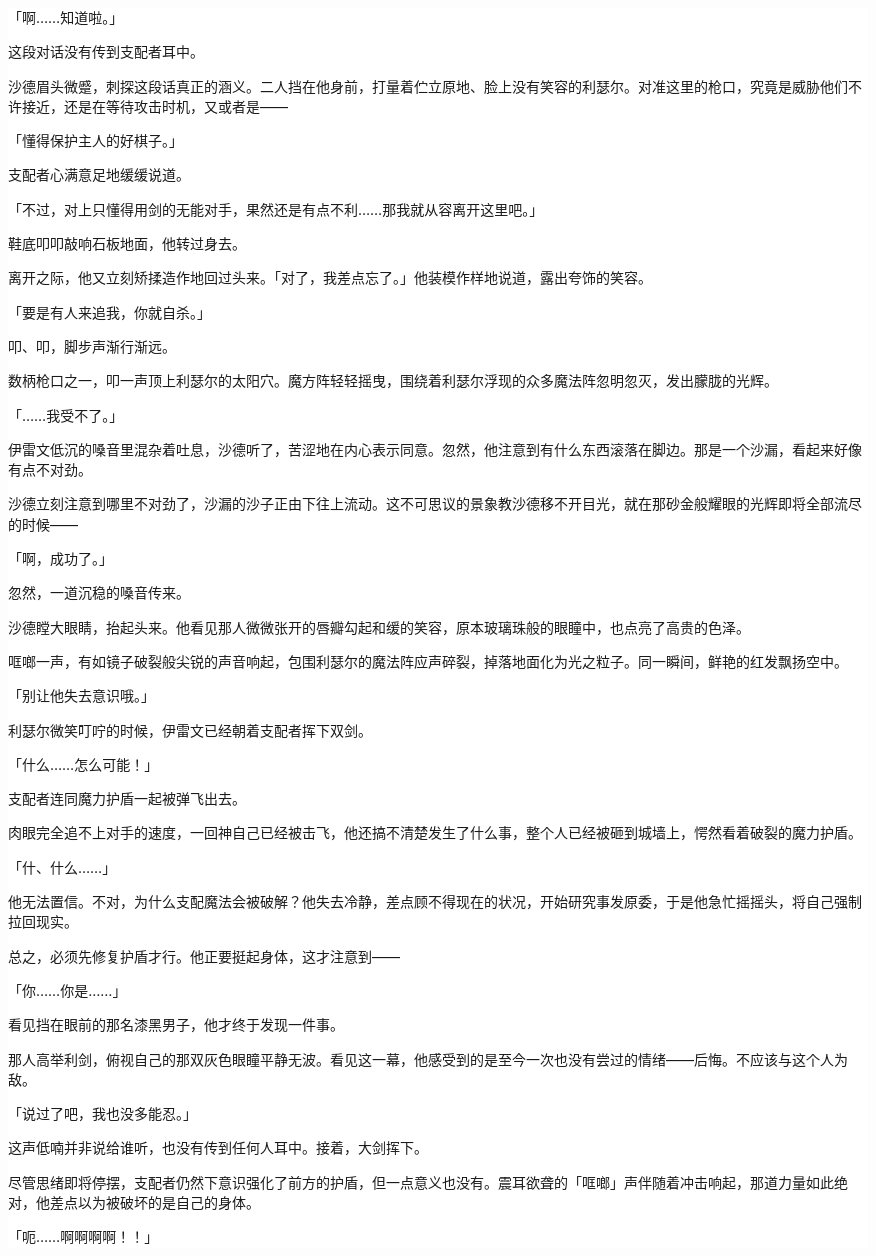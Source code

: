 「啊……知道啦。」

这段对话没有传到支配者耳中。

沙德眉头微蹙，刺探这段话真正的涵义。二人挡在他身前，打量着伫立原地、脸上没有笑容的利瑟尔。对准这里的枪口，究竟是威胁他们不许接近，还是在等待攻击时机，又或者是——

「懂得保护主人的好棋子。」

支配者心满意足地缓缓说道。

「不过，对上只懂得用剑的无能对手，果然还是有点不利……那我就从容离开这里吧。」

鞋底叩叩敲响石板地面，他转过身去。

离开之际，他又立刻矫揉造作地回过头来。「对了，我差点忘了。」他装模作样地说道，露出夸饰的笑容。

「要是有人来追我，你就自杀。」

叩、叩，脚步声渐行渐远。

数柄枪口之一，叩一声顶上利瑟尔的太阳穴。魔方阵轻轻摇曳，围绕着利瑟尔浮现的众多魔法阵忽明忽灭，发出朦胧的光辉。

「……我受不了。」

伊雷文低沉的嗓音里混杂着吐息，沙德听了，苦涩地在内心表示同意。忽然，他注意到有什么东西滚落在脚边。那是一个沙漏，看起来好像有点不对劲。

沙德立刻注意到哪里不对劲了，沙漏的沙子正由下往上流动。这不可思议的景象教沙德移不开目光，就在那砂金般耀眼的光辉即将全部流尽的时候——

「啊，成功了。」

忽然，一道沉稳的嗓音传来。

沙德瞠大眼睛，抬起头来。他看见那人微微张开的唇瓣勾起和缓的笑容，原本玻璃珠般的眼瞳中，也点亮了高贵的色泽。

哐啷一声，有如镜子破裂般尖锐的声音响起，包围利瑟尔的魔法阵应声碎裂，掉落地面化为光之粒子。同一瞬间，鲜艳的红发飘扬空中。

「别让他失去意识哦。」

利瑟尔微笑叮咛的时候，伊雷文已经朝着支配者挥下双剑。

「什么……怎么可能！」

支配者连同魔力护盾一起被弹飞出去。

肉眼完全追不上对手的速度，一回神自己已经被击飞，他还搞不清楚发生了什么事，整个人已经被砸到城墙上，愕然看着破裂的魔力护盾。

「什、什么……」

他无法置信。不对，为什么支配魔法会被破解？他失去冷静，差点顾不得现在的状况，开始研究事发原委，于是他急忙摇摇头，将自己强制拉回现实。

总之，必须先修复护盾才行。他正要挺起身体，这才注意到——

「你……你是……」

看见挡在眼前的那名漆黑男子，他才终于发现一件事。

那人高举利剑，俯视自己的那双灰色眼瞳平静无波。看见这一幕，他感受到的是至今一次也没有尝过的情绪——后悔。不应该与这个人为敌。

「说过了吧，我也没多能忍。」

这声低喃并非说给谁听，也没有传到任何人耳中。接着，大剑挥下。

尽管思绪即将停摆，支配者仍然下意识强化了前方的护盾，但一点意义也没有。震耳欲聋的「哐啷」声伴随着冲击响起，那道力量如此绝对，他差点以为被破坏的是自己的身体。

「呃……啊啊啊啊！！」
